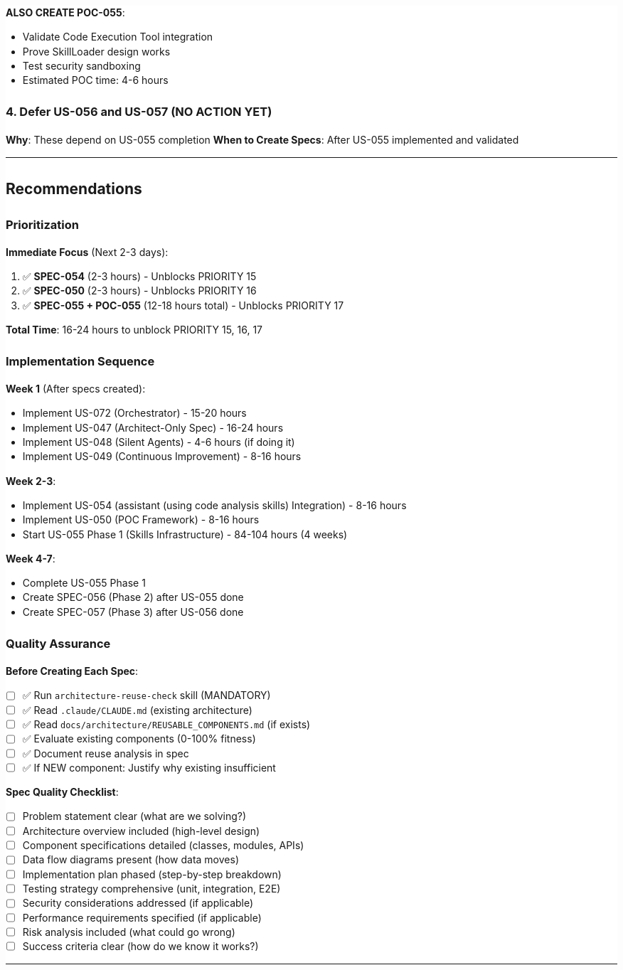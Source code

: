 **ALSO CREATE POC-055**:
- Validate Code Execution Tool integration
- Prove SkillLoader design works
- Test security sandboxing
- Estimated POC time: 4-6 hours

### 4. Defer US-056 and US-057 (NO ACTION YET)

**Why**: These depend on US-055 completion
**When to Create Specs**: After US-055 implemented and validated

---

## Recommendations

### Prioritization

**Immediate Focus** (Next 2-3 days):
1. ✅ **SPEC-054** (2-3 hours) - Unblocks PRIORITY 15
2. ✅ **SPEC-050** (2-3 hours) - Unblocks PRIORITY 16
3. ✅ **SPEC-055 + POC-055** (12-18 hours total) - Unblocks PRIORITY 17

**Total Time**: 16-24 hours to unblock PRIORITY 15, 16, 17

### Implementation Sequence

**Week 1** (After specs created):
- Implement US-072 (Orchestrator) - 15-20 hours
- Implement US-047 (Architect-Only Spec) - 16-24 hours
- Implement US-048 (Silent Agents) - 4-6 hours (if doing it)
- Implement US-049 (Continuous Improvement) - 8-16 hours

**Week 2-3**:
- Implement US-054 (assistant (using code analysis skills) Integration) - 8-16 hours
- Implement US-050 (POC Framework) - 8-16 hours
- Start US-055 Phase 1 (Skills Infrastructure) - 84-104 hours (4 weeks)

**Week 4-7**:
- Complete US-055 Phase 1
- Create SPEC-056 (Phase 2) after US-055 done
- Create SPEC-057 (Phase 3) after US-056 done

### Quality Assurance

**Before Creating Each Spec**:
- [ ] ✅ Run `architecture-reuse-check` skill (MANDATORY)
- [ ] ✅ Read `.claude/CLAUDE.md` (existing architecture)
- [ ] ✅ Read `docs/architecture/REUSABLE_COMPONENTS.md` (if exists)
- [ ] ✅ Evaluate existing components (0-100% fitness)
- [ ] ✅ Document reuse analysis in spec
- [ ] ✅ If NEW component: Justify why existing insufficient

**Spec Quality Checklist**:
- [ ] Problem statement clear (what are we solving?)
- [ ] Architecture overview included (high-level design)
- [ ] Component specifications detailed (classes, modules, APIs)
- [ ] Data flow diagrams present (how data moves)
- [ ] Implementation plan phased (step-by-step breakdown)
- [ ] Testing strategy comprehensive (unit, integration, E2E)
- [ ] Security considerations addressed (if applicable)
- [ ] Performance requirements specified (if applicable)
- [ ] Risk analysis included (what could go wrong)
- [ ] Success criteria clear (how do we know it works?)

---